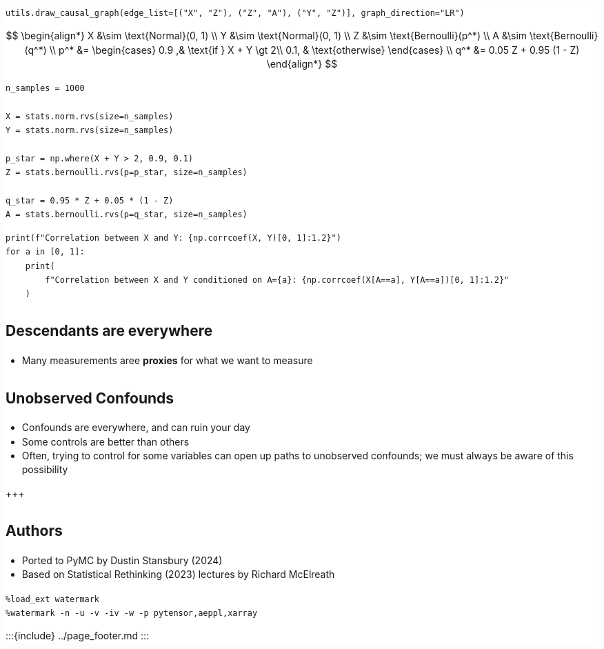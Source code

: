 ```{code-cell} ipython3
utils.draw_causal_graph(edge_list=[("X", "Z"), ("Z", "A"), ("Y", "Z")], graph_direction="LR")
```

$$
\begin{align*}
X &\sim \text{Normal}(0, 1) \\
Y &\sim \text{Normal}(0, 1) \\
Z &\sim \text{Bernoulli}(p^*) \\
A &\sim \text{Bernoulli}(q^*) \\
p^* &= \begin{cases}
    0.9 ,& \text{if } X + Y \gt 2\\
    0.1,              & \text{otherwise}
\end{cases} \\
q^* &= 0.05 Z + 0.95 (1 - Z)
\end{align*}
$$

```{code-cell} ipython3
n_samples = 1000

X = stats.norm.rvs(size=n_samples)
Y = stats.norm.rvs(size=n_samples)

p_star = np.where(X + Y > 2, 0.9, 0.1)
Z = stats.bernoulli.rvs(p=p_star, size=n_samples)

q_star = 0.95 * Z + 0.05 * (1 - Z)
A = stats.bernoulli.rvs(p=q_star, size=n_samples)
```

```{code-cell} ipython3
print(f"Correlation between X and Y: {np.corrcoef(X, Y)[0, 1]:1.2}")
for a in [0, 1]:
    print(
        f"Correlation between X and Y conditioned on A={a}: {np.corrcoef(X[A==a], Y[A==a])[0, 1]:1.2}"
    )
```

## Descendants are everywhere
- Many measurements aree **proxies** for what we want to measure

## Unobserved Confounds
- Confounds are everywhere, and can ruin your day
- Some controls are better than others
- Often, trying to control for some variables can open up paths to unobserved confounds; we must always be aware of this possibility

+++

## Authors
* Ported to PyMC by Dustin Stansbury (2024)
* Based on Statistical Rethinking (2023) lectures by Richard McElreath

```{code-cell} ipython3
%load_ext watermark
%watermark -n -u -v -iv -w -p pytensor,aeppl,xarray
```

:::{include} ../page_footer.md
:::
